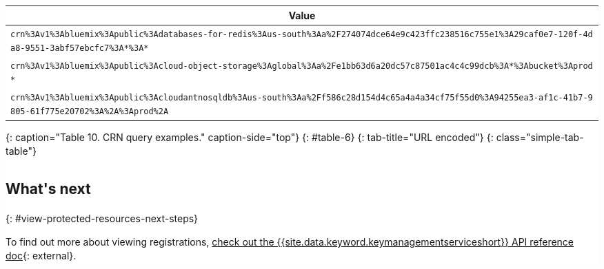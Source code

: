 | Value |
| ----- |
|`crn%3Av1%3Abluemix%3Apublic%3Adatabases-for-redis%3Aus-south%3Aa%2F274074dce64e9c423ffc238516c755e1%3A29caf0e7-120f-4da8-9551-3abf57ebcfc7%3A*%3A*` |
| `crn%3Av1%3Abluemix%3Apublic%3Acloud-object-storage%3Aglobal%3Aa%2Fe1bb63d6a20dc57c87501ac4c4c99dcb%3A*%3Abucket%3Aprod*` |
|`crn%3Av1%3Abluemix%3Apublic%3Acloudantnosqldb%3Aus-south%3Aa%2Ff586c28d154d4c65a4a4a34cf75f55d0%3A94255ea3-af1c-41b7-9805-61f775e20702%3A%2A%3Aprod%2A` |
{: caption="Table 10. CRN query examples." caption-side="top"}
{: #table-6}
{: tab-title="URL encoded"}
{: class="simple-tab-table"}

## What's next
{: #view-protected-resources-next-steps}

To find out more about viewing registrations,
[check out the {{site.data.keyword.keymanagementserviceshort}} API reference doc](/apidocs/key-protect){: external}.
